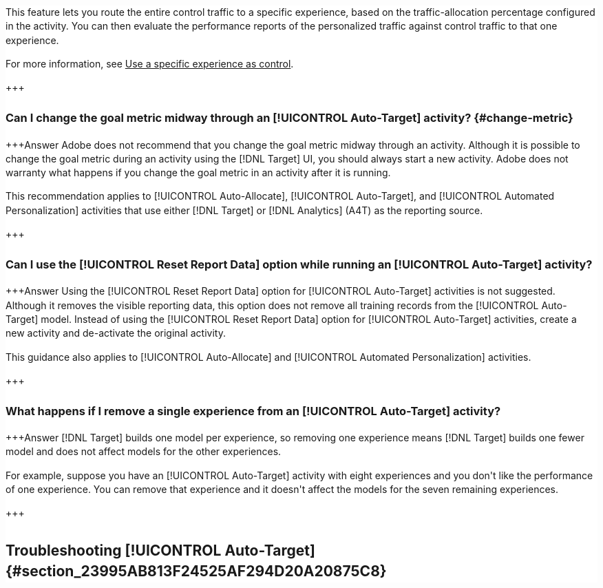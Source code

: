 This feature lets you route the entire control traffic to a specific experience, based on the traffic-allocation percentage configured in the activity. You can then evaluate the performance reports of the personalized traffic against control traffic to that one experience.

For more information, see [Use a specific experience as control](/help/main/c-activities/t-automated-personalization/experience-as-control.md).

+++

### Can I change the goal metric midway through an [!UICONTROL Auto-Target] activity? {#change-metric}

+++Answer
Adobe does not recommend that you change the goal metric midway through an activity. Although it is possible to change the goal metric during an activity using the [!DNL Target] UI, you should always start a new activity. Adobe does not warranty what happens if you change the goal metric in an activity after it is running. 

This recommendation applies to [!UICONTROL Auto-Allocate], [!UICONTROL Auto-Target], and [!UICONTROL Automated Personalization] activities that use either [!DNL Target] or [!DNL Analytics] (A4T) as the reporting source.

+++

### Can I use the [!UICONTROL Reset Report Data] option while running an [!UICONTROL Auto-Target] activity?

+++Answer
Using the [!UICONTROL Reset Report Data] option for [!UICONTROL Auto-Target] activities is not suggested. Although it removes the visible reporting data, this option does not remove all training records from the [!UICONTROL Auto-Target] model. Instead of using the [!UICONTROL Reset Report Data] option for [!UICONTROL Auto-Target] activities, create a new activity and de-activate the original activity. 

This guidance also applies to [!UICONTROL Auto-Allocate] and [!UICONTROL Automated Personalization] activities.

+++

### What happens if I remove a single experience from an [!UICONTROL Auto-Target] activity?

+++Answer
[!DNL Target] builds one model per experience, so removing one experience means [!DNL Target] builds one fewer model and does not affect models for the other experiences.

For example, suppose you have an [!UICONTROL Auto-Target] activity with eight experiences and you don't like the performance of one experience. You can remove that experience and it doesn't affect the models for the seven remaining experiences.

+++

## Troubleshooting [!UICONTROL Auto-Target] {#section_23995AB813F24525AF294D20A20875C8}
